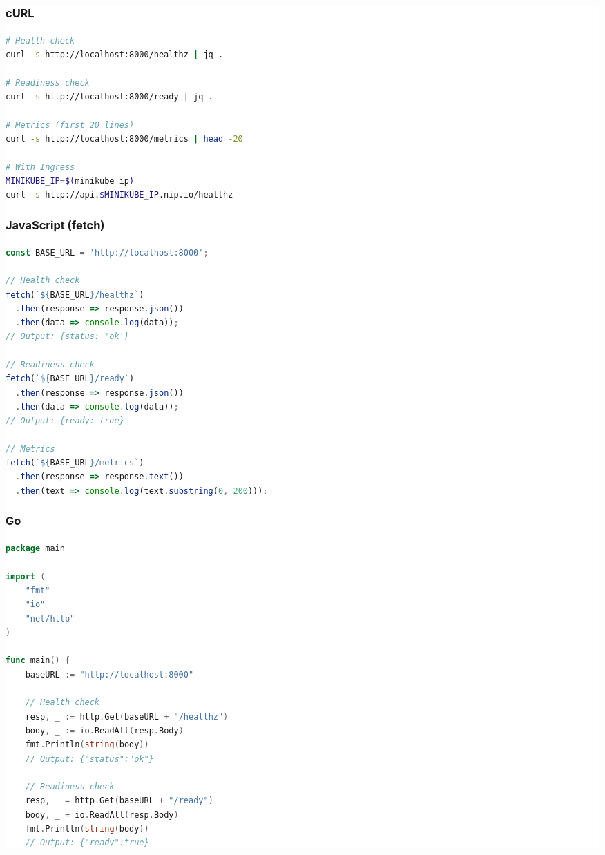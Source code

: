 ### cURL

```bash
# Health check
curl -s http://localhost:8000/healthz | jq .

# Readiness check
curl -s http://localhost:8000/ready | jq .

# Metrics (first 20 lines)
curl -s http://localhost:8000/metrics | head -20

# With Ingress
MINIKUBE_IP=$(minikube ip)
curl -s http://api.$MINIKUBE_IP.nip.io/healthz
```

### JavaScript (fetch)

```javascript
const BASE_URL = 'http://localhost:8000';

// Health check
fetch(`${BASE_URL}/healthz`)
  .then(response => response.json())
  .then(data => console.log(data));
// Output: {status: 'ok'}

// Readiness check
fetch(`${BASE_URL}/ready`)
  .then(response => response.json())
  .then(data => console.log(data));
// Output: {ready: true}

// Metrics
fetch(`${BASE_URL}/metrics`)
  .then(response => response.text())
  .then(text => console.log(text.substring(0, 200)));
```

### Go

```go
package main

import (
    "fmt"
    "io"
    "net/http"
)

func main() {
    baseURL := "http://localhost:8000"

    // Health check
    resp, _ := http.Get(baseURL + "/healthz")
    body, _ := io.ReadAll(resp.Body)
    fmt.Println(string(body))
    // Output: {"status":"ok"}

    // Readiness check
    resp, _ = http.Get(baseURL + "/ready")
    body, _ = io.ReadAll(resp.Body)
    fmt.Println(string(body))
    // Output: {"ready":true}
```